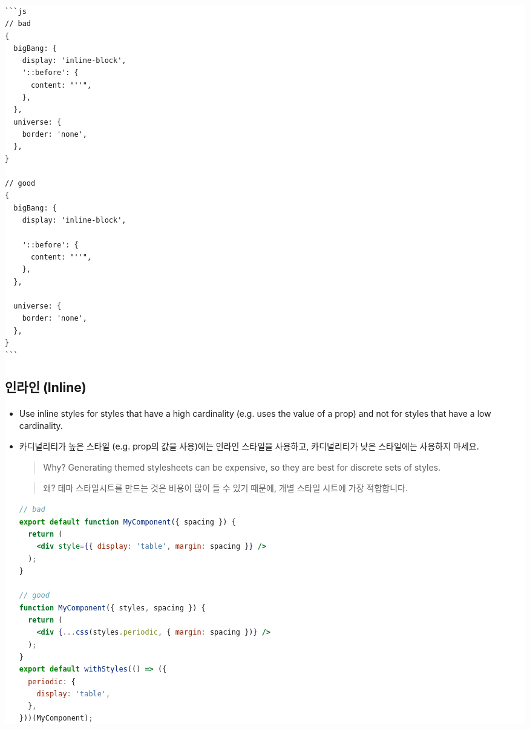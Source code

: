     ```js
    // bad
    {
      bigBang: {
        display: 'inline-block',
        '::before': {
          content: "''",
        },
      },
      universe: {
        border: 'none',
      },
    }

    // good
    {
      bigBang: {
        display: 'inline-block',

        '::before': {
          content: "''",
        },
      },

      universe: {
        border: 'none',
      },
    }
    ```

## 인라인 (Inline)

  - Use inline styles for styles that have a high cardinality (e.g. uses the value of a prop) and not for styles that have a low cardinality.
  - 카디널리티가 높은 스타일 (e.g. prop의 값을 사용)에는 인라인 스타일을 사용하고, 카디널리티가 낮은 스타일에는 사용하지 마세요.

    > Why? Generating themed stylesheets can be expensive, so they are best for discrete sets of styles.

    > 왜? 테마 스타일시트를 만드는 것은 비용이 많이 들 수 있기 때문에, 개별 스타일 시트에 가장 적합합니다.

    ```jsx
    // bad
    export default function MyComponent({ spacing }) {
      return (
        <div style={{ display: 'table', margin: spacing }} />
      );
    }

    // good
    function MyComponent({ styles, spacing }) {
      return (
        <div {...css(styles.periodic, { margin: spacing })} />
      );
    }
    export default withStyles(() => ({
      periodic: {
        display: 'table',
      },
    }))(MyComponent);
    ```
